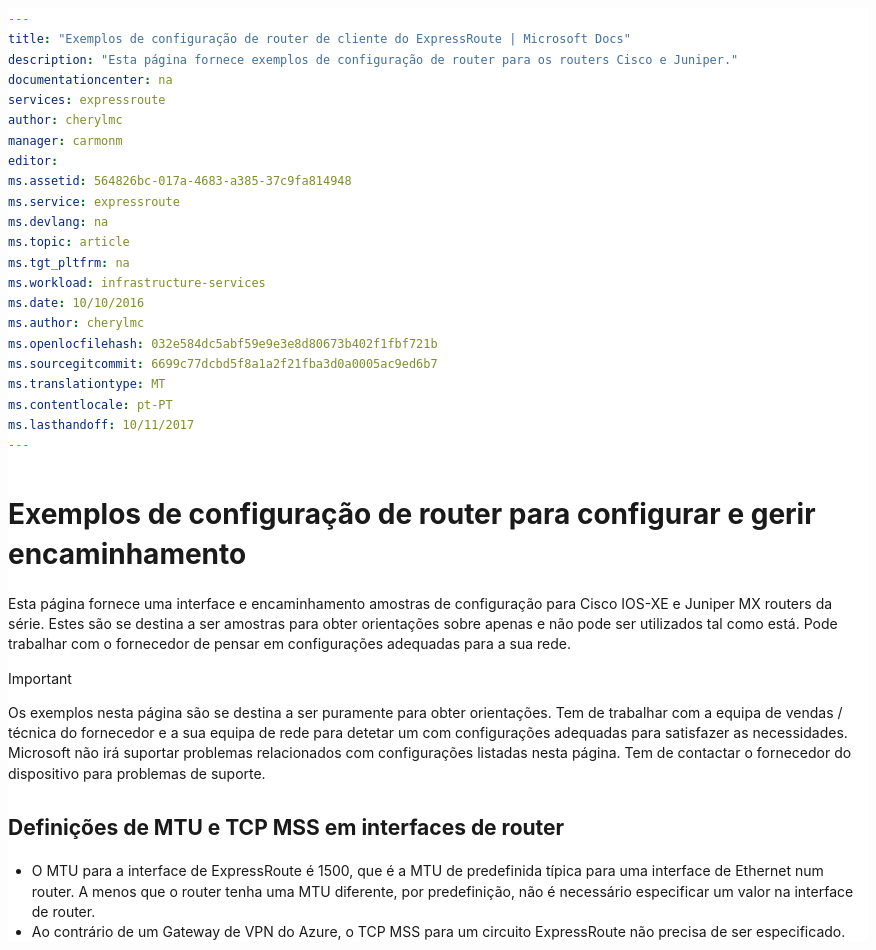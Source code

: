 ```yaml
---
title: "Exemplos de configuração de router de cliente do ExpressRoute | Microsoft Docs"
description: "Esta página fornece exemplos de configuração de router para os routers Cisco e Juniper."
documentationcenter: na
services: expressroute
author: cherylmc
manager: carmonm
editor: 
ms.assetid: 564826bc-017a-4683-a385-37c9fa814948
ms.service: expressroute
ms.devlang: na
ms.topic: article
ms.tgt_pltfrm: na
ms.workload: infrastructure-services
ms.date: 10/10/2016
ms.author: cherylmc
ms.openlocfilehash: 032e584dc5abf59e9e3e8d80673b402f1fbf721b
ms.sourcegitcommit: 6699c77dcbd5f8a1a2f21fba3d0a0005ac9ed6b7
ms.translationtype: MT
ms.contentlocale: pt-PT
ms.lasthandoff: 10/11/2017
---
```

# <a name="router-configuration-samples-to-set-up-and-manage-routing"></a>Exemplos de configuração de router para configurar e gerir encaminhamento
Esta página fornece uma interface e encaminhamento amostras de configuração para Cisco IOS-XE e Juniper MX routers da série. Estes são se destina a ser amostras para obter orientações sobre apenas e não pode ser utilizados tal como está. Pode trabalhar com o fornecedor de pensar em configurações adequadas para a sua rede. 

> [!IMPORTANT]
> Os exemplos nesta página são se destina a ser puramente para obter orientações. Tem de trabalhar com a equipa de vendas / técnica do fornecedor e a sua equipa de rede para detetar um com configurações adequadas para satisfazer as necessidades. Microsoft não irá suportar problemas relacionados com configurações listadas nesta página. Tem de contactar o fornecedor do dispositivo para problemas de suporte.
> 
> 

## <a name="mtu-and-tcp-mss-settings-on-router-interfaces"></a>Definições de MTU e TCP MSS em interfaces de router
* O MTU para a interface de ExpressRoute é 1500, que é a MTU de predefinida típica para uma interface de Ethernet num router. A menos que o router tenha uma MTU diferente, por predefinição, não é necessário especificar um valor na interface de router.
* Ao contrário de um Gateway de VPN do Azure, o TCP MSS para um circuito ExpressRoute não precisa de ser especificado.
